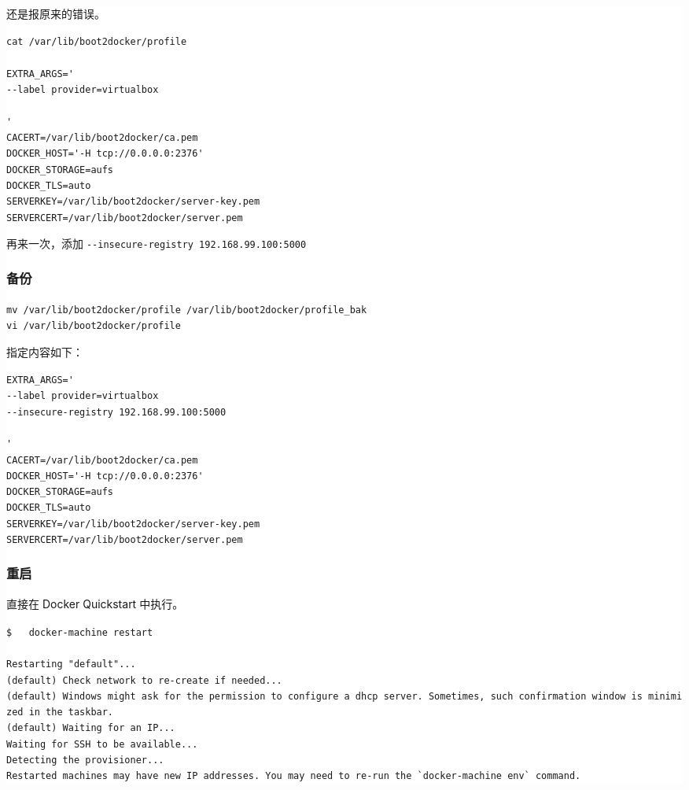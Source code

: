 还是报原来的错误。

```
cat /var/lib/boot2docker/profile

EXTRA_ARGS='
--label provider=virtualbox

'
CACERT=/var/lib/boot2docker/ca.pem
DOCKER_HOST='-H tcp://0.0.0.0:2376'
DOCKER_STORAGE=aufs
DOCKER_TLS=auto
SERVERKEY=/var/lib/boot2docker/server-key.pem
SERVERCERT=/var/lib/boot2docker/server.pem
```

再来一次，添加 `--insecure-registry 192.168.99.100:5000`

### 备份

```
mv /var/lib/boot2docker/profile /var/lib/boot2docker/profile_bak
vi /var/lib/boot2docker/profile
```

指定内容如下：

```
EXTRA_ARGS='
--label provider=virtualbox
--insecure-registry 192.168.99.100:5000

'
CACERT=/var/lib/boot2docker/ca.pem
DOCKER_HOST='-H tcp://0.0.0.0:2376'
DOCKER_STORAGE=aufs
DOCKER_TLS=auto
SERVERKEY=/var/lib/boot2docker/server-key.pem
SERVERCERT=/var/lib/boot2docker/server.pem
```

### 重启

直接在 Docker Quickstart 中执行。

```
$   docker-machine restart

Restarting "default"...
(default) Check network to re-create if needed...
(default) Windows might ask for the permission to configure a dhcp server. Sometimes, such confirmation window is minimized in the taskbar.
(default) Waiting for an IP...
Waiting for SSH to be available...
Detecting the provisioner...
Restarted machines may have new IP addresses. You may need to re-run the `docker-machine env` command.
```
